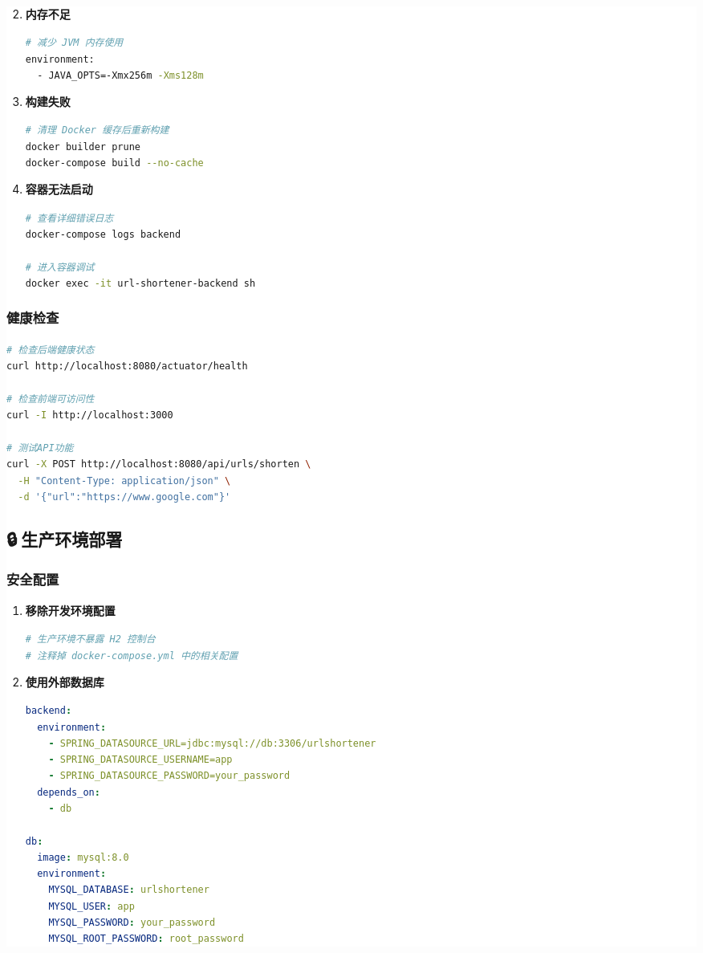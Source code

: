 2. **内存不足**
   ```bash
   # 减少 JVM 内存使用
   environment:
     - JAVA_OPTS=-Xmx256m -Xms128m
   ```

3. **构建失败**
   ```bash
   # 清理 Docker 缓存后重新构建
   docker builder prune
   docker-compose build --no-cache
   ```

4. **容器无法启动**
   ```bash
   # 查看详细错误日志
   docker-compose logs backend

   # 进入容器调试
   docker exec -it url-shortener-backend sh
   ```

### 健康检查

```bash
# 检查后端健康状态
curl http://localhost:8080/actuator/health

# 检查前端可访问性
curl -I http://localhost:3000

# 测试API功能
curl -X POST http://localhost:8080/api/urls/shorten \
  -H "Content-Type: application/json" \
  -d '{"url":"https://www.google.com"}'
```

## 🔒 生产环境部署

### 安全配置

1. **移除开发环境配置**
   ```yaml
   # 生产环境不暴露 H2 控制台
   # 注释掉 docker-compose.yml 中的相关配置
   ```

2. **使用外部数据库**
   ```yaml
   backend:
     environment:
       - SPRING_DATASOURCE_URL=jdbc:mysql://db:3306/urlshortener
       - SPRING_DATASOURCE_USERNAME=app
       - SPRING_DATASOURCE_PASSWORD=your_password
     depends_on:
       - db

   db:
     image: mysql:8.0
     environment:
       MYSQL_DATABASE: urlshortener
       MYSQL_USER: app
       MYSQL_PASSWORD: your_password
       MYSQL_ROOT_PASSWORD: root_password
   ```
